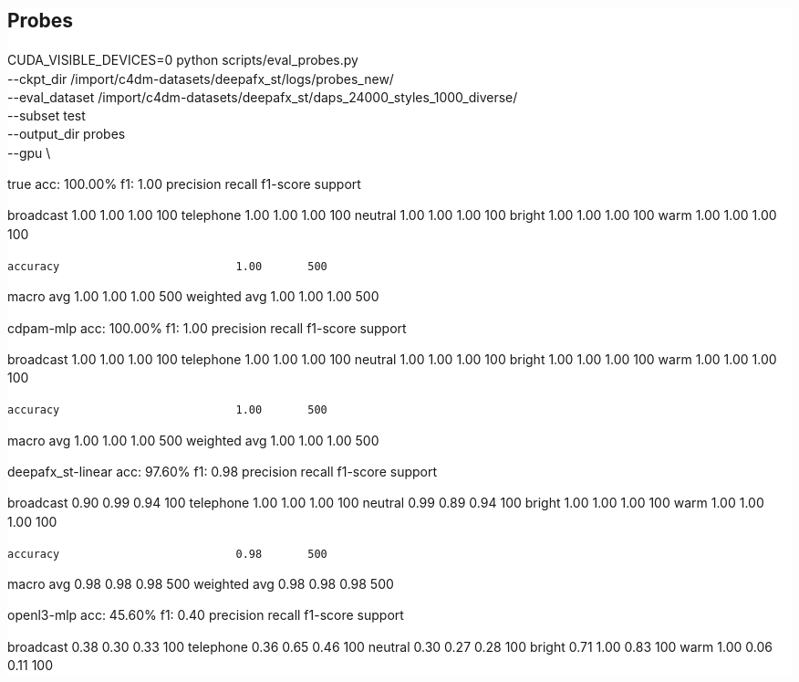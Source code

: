 
## Probes 
CUDA_VISIBLE_DEVICES=0 python scripts/eval_probes.py \
--ckpt_dir /import/c4dm-datasets/deepafx_st/logs/probes_new/ \
--eval_dataset /import/c4dm-datasets/deepafx_st/daps_24000_styles_1000_diverse/ \
--subset test \
--output_dir probes \
--gpu \

true acc: 100.00%  f1: 1.00
              precision    recall  f1-score   support

   broadcast       1.00      1.00      1.00       100
   telephone       1.00      1.00      1.00       100
     neutral       1.00      1.00      1.00       100
      bright       1.00      1.00      1.00       100
        warm       1.00      1.00      1.00       100

    accuracy                           1.00       500
   macro avg       1.00      1.00      1.00       500
weighted avg       1.00      1.00      1.00       500

cdpam-mlp acc: 100.00%  f1: 1.00
              precision    recall  f1-score   support

   broadcast       1.00      1.00      1.00       100
   telephone       1.00      1.00      1.00       100
     neutral       1.00      1.00      1.00       100
      bright       1.00      1.00      1.00       100
        warm       1.00      1.00      1.00       100

    accuracy                           1.00       500
   macro avg       1.00      1.00      1.00       500
weighted avg       1.00      1.00      1.00       500

deepafx_st-linear acc: 97.60%  f1: 0.98
              precision    recall  f1-score   support

   broadcast       0.90      0.99      0.94       100
   telephone       1.00      1.00      1.00       100
     neutral       0.99      0.89      0.94       100
      bright       1.00      1.00      1.00       100
        warm       1.00      1.00      1.00       100

    accuracy                           0.98       500
   macro avg       0.98      0.98      0.98       500
weighted avg       0.98      0.98      0.98       500

openl3-mlp acc: 45.60%  f1: 0.40
              precision    recall  f1-score   support

   broadcast       0.38      0.30      0.33       100
   telephone       0.36      0.65      0.46       100
     neutral       0.30      0.27      0.28       100
      bright       0.71      1.00      0.83       100
        warm       1.00      0.06      0.11       100
